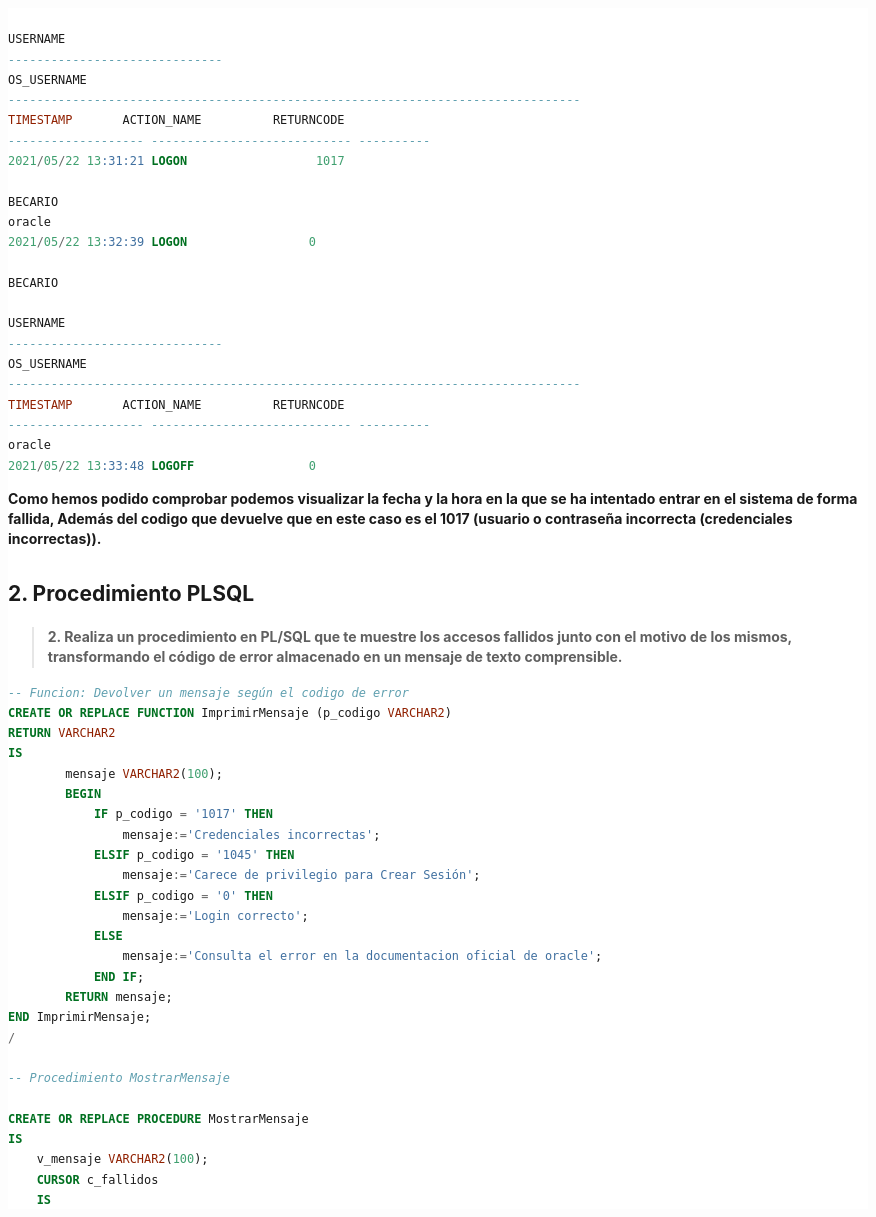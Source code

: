 ```sql

USERNAME
------------------------------
OS_USERNAME
--------------------------------------------------------------------------------
TIMESTAMP	    ACTION_NAME 		 RETURNCODE
------------------- ---------------------------- ----------
2021/05/22 13:31:21 LOGON			       1017

BECARIO
oracle
2021/05/22 13:32:39 LOGON				  0

BECARIO

USERNAME
------------------------------
OS_USERNAME
--------------------------------------------------------------------------------
TIMESTAMP	    ACTION_NAME 		 RETURNCODE
------------------- ---------------------------- ----------
oracle
2021/05/22 13:33:48 LOGOFF				  0


```

**Como hemos podido comprobar podemos visualizar la fecha y la hora en la que se ha intentado entrar en el sistema de forma fallida, Además del codigo que devuelve que en este caso es el 1017 (usuario o contraseña incorrecta (credenciales incorrectas)).**

## 2. Procedimiento PLSQL

> **2. Realiza un procedimiento en PL/SQL que te muestre los accesos fallidos junto con el motivo de los mismos, transformando el código de error almacenado en un mensaje de texto comprensible.**



```sql
-- Funcion: Devolver un mensaje según el codigo de error 
CREATE OR REPLACE FUNCTION ImprimirMensaje (p_codigo VARCHAR2)
RETURN VARCHAR2
IS 
        mensaje VARCHAR2(100);
        BEGIN 
            IF p_codigo = '1017' THEN 
                mensaje:='Credenciales incorrectas';
            ELSIF p_codigo = '1045' THEN
                mensaje:='Carece de privilegio para Crear Sesión';
            ELSIF p_codigo = '0' THEN
                mensaje:='Login correcto';
            ELSE 
                mensaje:='Consulta el error en la documentacion oficial de oracle';
            END IF;
        RETURN mensaje;
END ImprimirMensaje;
/

-- Procedimiento MostrarMensaje

CREATE OR REPLACE PROCEDURE MostrarMensaje
IS 
    v_mensaje VARCHAR2(100);
    CURSOR c_fallidos
    IS 
```